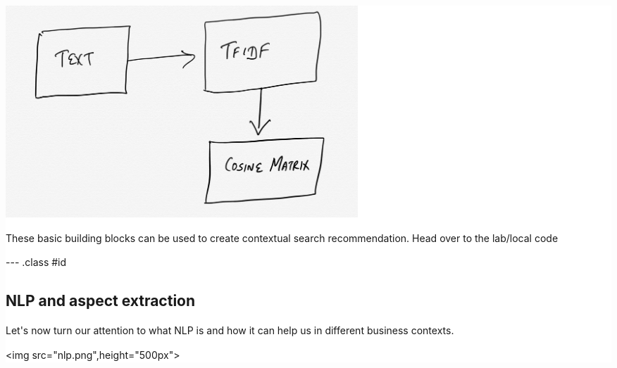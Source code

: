 <img src="cosine_2.png" width="500px">

These basic building blocks can be used to create contextual search recommendation. Head over to the lab/local code


--- .class #id


## NLP and aspect extraction

Let's now turn our attention to what NLP is and how it can help us in different business contexts. 


<img src="nlp.png",height="500px">
